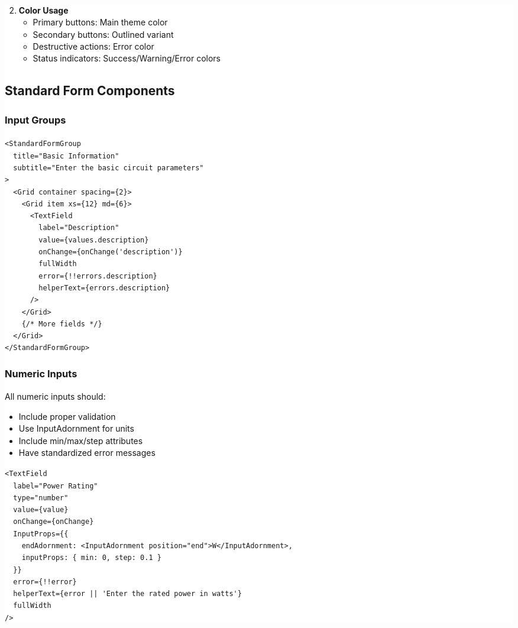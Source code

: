 2. **Color Usage**
   - Primary buttons: Main theme color
   - Secondary buttons: Outlined variant
   - Destructive actions: Error color
   - Status indicators: Success/Warning/Error colors

## Standard Form Components

### Input Groups

```tsx
<StandardFormGroup
  title="Basic Information"
  subtitle="Enter the basic circuit parameters"
>
  <Grid container spacing={2}>
    <Grid item xs={12} md={6}>
      <TextField 
        label="Description"
        value={values.description}
        onChange={onChange('description')}
        fullWidth
        error={!!errors.description}
        helperText={errors.description}
      />
    </Grid>
    {/* More fields */}
  </Grid>
</StandardFormGroup>
```

### Numeric Inputs

All numeric inputs should:
- Include proper validation
- Use InputAdornment for units
- Include min/max/step attributes
- Have standardized error messages

```tsx
<TextField
  label="Power Rating"
  type="number"
  value={value}
  onChange={onChange}
  InputProps={{
    endAdornment: <InputAdornment position="end">W</InputAdornment>,
    inputProps: { min: 0, step: 0.1 }
  }}
  error={!!error}
  helperText={error || 'Enter the rated power in watts'}
  fullWidth
/>
```
